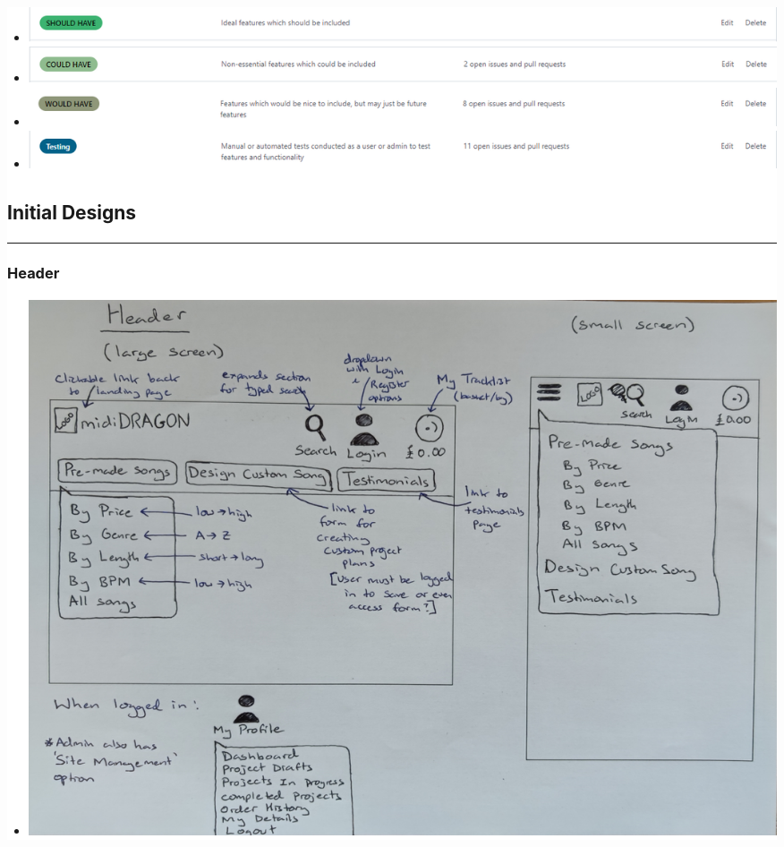   * ![Should Have label](./static/images/readme_images/should-have-label.png "Should Have label")
  * ![Could Have label](./static/images/readme_images/could-have-label.png "Could Have label")
  * ![Would Have label](./static/images/readme_images/would-have-label.png "Would Have label")
  * ![Testing label](./static/images/readme_images/testing-label.png "Testing label")


## Initial Designs
---

### Header
* ![Initial header design](./static/images/readme_images/initial-design-header.jpg "Initial header design")
